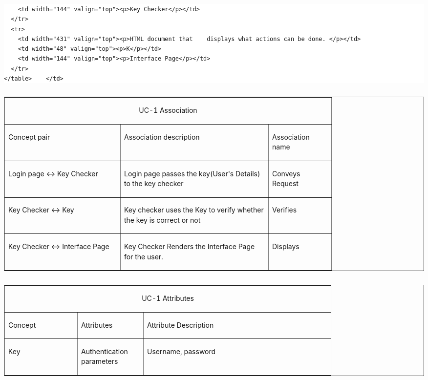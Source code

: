        <td width="144" valign="top"><p>Key Checker</p></td>
      </tr>
      <tr>
        <td width="431" valign="top"><p>HTML document that    displays what actions can be done. </p></td>
        <td width="48" valign="top"><p>K</p></td>
        <td width="144" valign="top"><p>Interface Page</p></td>
      </tr>
    </table>    </td>
  </tr>
    <td></td>
  </tr>
  <tr>
    <td><table border="1" cellspacing="0" cellpadding="0" align="left">
      <tr>
        <td width="623" colspan="3" valign="top"><p align="center">UC-1 Association</p></td>
      </tr>
      <tr>
        <td width="222" valign="top"><p>Concept pair</p></td>
        <td width="288" valign="top"><p>Association description</p></td>
        <td width="114" valign="top"><p>Association name </p></td>
      </tr>
      <tr>
        <td width="222" valign="top"><p>Login    page ↔ Key Checker</p></td>
        <td width="288" valign="top"><p>Login    page passes the key(User's Details) to the key checker </p></td>
        <td width="114" valign="top"><p>Conveys    Request </p></td>
      </tr>
      <tr>
        <td width="222" valign="top"><p>Key    Checker ↔ Key</p></td>
        <td width="288" valign="top"><p>Key    checker uses the Key to verify whether the key is correct or not</p></td>
        <td width="114" valign="top"><p>Verifies</p></td>
      </tr>
      <tr>
        <td width="222" valign="top"><p>Key    Checker ↔ Interface Page</p></td>
        <td width="288" valign="top"><p>Key    Checker Renders the Interface Page for the user.</p></td>
        <td width="114" valign="top"><p>Displays</p></td>
      </tr>
    </table>    </td>
  </tr>
  <tr>
    <td> </td>
  </tr>
    <td><table border="1" cellspacing="0" cellpadding="0" align="left">
      <tr>
        <td width="623" colspan="3" valign="top"><p align="center">UC-1 Attributes</p></td>
      </tr>
      <tr>
        <td width="134" valign="top"><p>Concept</p></td>
        <td width="120" valign="top"><p>Attributes</p></td>
        <td width="369" valign="top"><p>Attribute Description</p></td>
      </tr>
      <tr>
        <td width="134"><p>Key</p></td>
        <td width="120" valign="top"><p>Authentication<br>
          parameters</p></td>
        <td width="369" valign="top"><p>Username, password</p></td>
      </tr>
    </table></td>
  </tr>
  <tr>
    <td> </td>
  </tr>
  <tr>